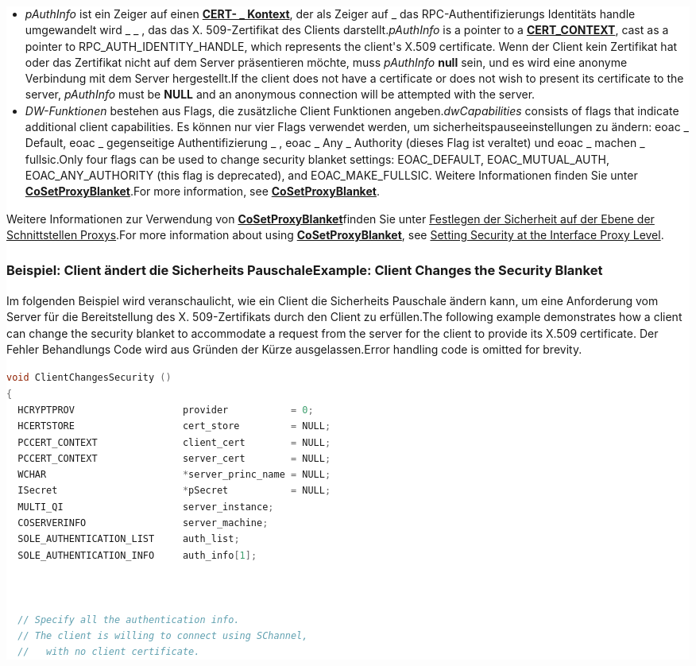 -   <span data-ttu-id="65ccd-226">*pAuthInfo* ist ein Zeiger auf einen [**CERT- \_ Kontext**](/windows/desktop/api/wincrypt/ns-wincrypt-cert_context), der als Zeiger auf \_ das RPC-Authentifizierungs Identitäts handle umgewandelt wird \_ \_ , das das X. 509-Zertifikat des Clients darstellt.</span><span class="sxs-lookup"><span data-stu-id="65ccd-226">*pAuthInfo* is a pointer to a [**CERT\_CONTEXT**](/windows/desktop/api/wincrypt/ns-wincrypt-cert_context), cast as a pointer to RPC\_AUTH\_IDENTITY\_HANDLE, which represents the client's X.509 certificate.</span></span> <span data-ttu-id="65ccd-227">Wenn der Client kein Zertifikat hat oder das Zertifikat nicht auf dem Server präsentieren möchte, muss *pAuthInfo* **null** sein, und es wird eine anonyme Verbindung mit dem Server hergestellt.</span><span class="sxs-lookup"><span data-stu-id="65ccd-227">If the client does not have a certificate or does not wish to present its certificate to the server, *pAuthInfo* must be **NULL** and an anonymous connection will be attempted with the server.</span></span>
-   <span data-ttu-id="65ccd-228">*DW-Funktionen* bestehen aus Flags, die zusätzliche Client Funktionen angeben.</span><span class="sxs-lookup"><span data-stu-id="65ccd-228">*dwCapabilities* consists of flags that indicate additional client capabilities.</span></span> <span data-ttu-id="65ccd-229">Es können nur vier Flags verwendet werden, um sicherheitspauseeinstellungen zu ändern: eoac \_ Default, eoac \_ gegenseitige Authentifizierung \_ , eoac \_ Any \_ Authority (dieses Flag ist veraltet) und eoac \_ machen \_ fullsic.</span><span class="sxs-lookup"><span data-stu-id="65ccd-229">Only four flags can be used to change security blanket settings: EOAC\_DEFAULT, EOAC\_MUTUAL\_AUTH, EOAC\_ANY\_AUTHORITY (this flag is deprecated), and EOAC\_MAKE\_FULLSIC.</span></span> <span data-ttu-id="65ccd-230">Weitere Informationen finden Sie unter [**CoSetProxyBlanket**](/windows/desktop/api/combaseapi/nf-combaseapi-cosetproxyblanket).</span><span class="sxs-lookup"><span data-stu-id="65ccd-230">For more information, see [**CoSetProxyBlanket**](/windows/desktop/api/combaseapi/nf-combaseapi-cosetproxyblanket).</span></span>

<span data-ttu-id="65ccd-231">Weitere Informationen zur Verwendung von [**CoSetProxyBlanket**](/windows/desktop/api/combaseapi/nf-combaseapi-cosetproxyblanket)finden Sie unter [Festlegen der Sicherheit auf der Ebene der Schnittstellen Proxys](setting-security-at-the-interface-proxy-level.md).</span><span class="sxs-lookup"><span data-stu-id="65ccd-231">For more information about using [**CoSetProxyBlanket**](/windows/desktop/api/combaseapi/nf-combaseapi-cosetproxyblanket), see [Setting Security at the Interface Proxy Level](setting-security-at-the-interface-proxy-level.md).</span></span>

### <a name="example-client-changes-the-security-blanket"></a><span data-ttu-id="65ccd-232">Beispiel: Client ändert die Sicherheits Pauschale</span><span class="sxs-lookup"><span data-stu-id="65ccd-232">Example: Client Changes the Security Blanket</span></span>

<span data-ttu-id="65ccd-233">Im folgenden Beispiel wird veranschaulicht, wie ein Client die Sicherheits Pauschale ändern kann, um eine Anforderung vom Server für die Bereitstellung des X. 509-Zertifikats durch den Client zu erfüllen.</span><span class="sxs-lookup"><span data-stu-id="65ccd-233">The following example demonstrates how a client can change the security blanket to accommodate a request from the server for the client to provide its X.509 certificate.</span></span> <span data-ttu-id="65ccd-234">Der Fehler Behandlungs Code wird aus Gründen der Kürze ausgelassen.</span><span class="sxs-lookup"><span data-stu-id="65ccd-234">Error handling code is omitted for brevity.</span></span>


```C++
void ClientChangesSecurity ()
{
  HCRYPTPROV                   provider           = 0;
  HCERTSTORE                   cert_store         = NULL;
  PCCERT_CONTEXT               client_cert        = NULL;
  PCCERT_CONTEXT               server_cert        = NULL;
  WCHAR                        *server_princ_name = NULL;
  ISecret                      *pSecret           = NULL;
  MULTI_QI                     server_instance;
  COSERVERINFO                 server_machine;
  SOLE_AUTHENTICATION_LIST     auth_list;
  SOLE_AUTHENTICATION_INFO     auth_info[1];



  // Specify all the authentication info. 
  // The client is willing to connect using SChannel,
  //   with no client certificate.
```